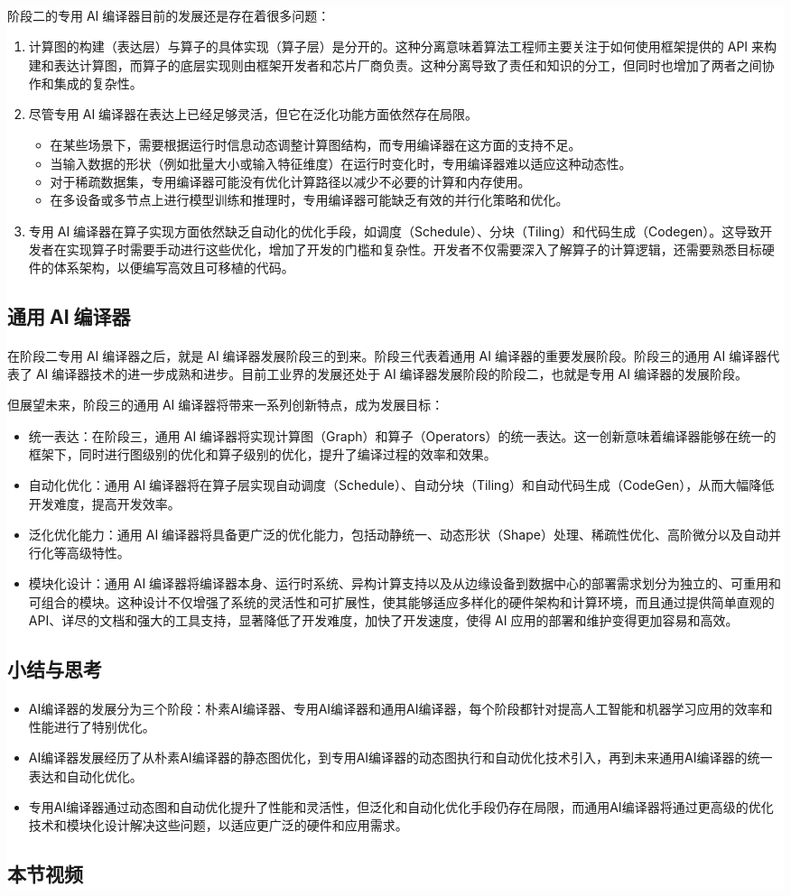 阶段二的专用 AI 编译器目前的发展还是存在着很多问题：

1. 计算图的构建（表达层）与算子的具体实现（算子层）是分开的。这种分离意味着算法工程师主要关注于如何使用框架提供的 API 来构建和表达计算图，而算子的底层实现则由框架开发者和芯片厂商负责。这种分离导致了责任和知识的分工，但同时也增加了两者之间协作和集成的复杂性。

2. 尽管专用 AI 编译器在表达上已经足够灵活，但它在泛化功能方面依然存在局限。

    * 在某些场景下，需要根据运行时信息动态调整计算图结构，而专用编译器在这方面的支持不足。
    * 当输入数据的形状（例如批量大小或输入特征维度）在运行时变化时，专用编译器难以适应这种动态性。
    * 对于稀疏数据集，专用编译器可能没有优化计算路径以减少不必要的计算和内存使用。
    * 在多设备或多节点上进行模型训练和推理时，专用编译器可能缺乏有效的并行化策略和优化。

3. 专用 AI 编译器在算子实现方面依然缺乏自动化的优化手段，如调度（Schedule）、分块（Tiling）和代码生成（Codegen）。这导致开发者在实现算子时需要手动进行这些优化，增加了开发的门槛和复杂性。开发者不仅需要深入了解算子的计算逻辑，还需要熟悉目标硬件的体系架构，以便编写高效且可移植的代码。

## 通用 AI 编译器

在阶段二专用 AI 编译器之后，就是 AI 编译器发展阶段三的到来。阶段三代表着通用 AI 编译器的重要发展阶段。阶段三的通用 AI 编译器代表了 AI 编译器技术的进一步成熟和进步。目前工业界的发展还处于 AI 编译器发展阶段的阶段二，也就是专用 AI 编译器的发展阶段。

但展望未来，阶段三的通用 AI 编译器将带来一系列创新特点，成为发展目标：

* 统一表达：在阶段三，通用 AI 编译器将实现计算图（Graph）和算子（Operators）的统一表达。这一创新意味着编译器能够在统一的框架下，同时进行图级别的优化和算子级别的优化，提升了编译过程的效率和效果。

* 自动化优化：通用 AI 编译器将在算子层实现自动调度（Schedule）、自动分块（Tiling）和自动代码生成（CodeGen），从而大幅降低开发难度，提高开发效率。

* 泛化优化能力：通用 AI 编译器将具备更广泛的优化能力，包括动静统一、动态形状（Shape）处理、稀疏性优化、高阶微分以及自动并行化等高级特性。

* 模块化设计：通用 AI 编译器将编译器本身、运行时系统、异构计算支持以及从边缘设备到数据中心的部署需求划分为独立的、可重用和可组合的模块。这种设计不仅增强了系统的灵活性和可扩展性，使其能够适应多样化的硬件架构和计算环境，而且通过提供简单直观的 API、详尽的文档和强大的工具支持，显著降低了开发难度，加快了开发速度，使得 AI 应用的部署和维护变得更加容易和高效。

## 小结与思考

- AI编译器的发展分为三个阶段：朴素AI编译器、专用AI编译器和通用AI编译器，每个阶段都针对提高人工智能和机器学习应用的效率和性能进行了特别优化。

- AI编译器发展经历了从朴素AI编译器的静态图优化，到专用AI编译器的动态图执行和自动优化技术引入，再到未来通用AI编译器的统一表达和自动化优化。

- 专用AI编译器通过动态图和自动优化提升了性能和灵活性，但泛化和自动化优化手段仍存在局限，而通用AI编译器将通过更高级的优化技术和模块化设计解决这些问题，以适应更广泛的硬件和应用需求。

## 本节视频

<html>
<iframe src="https://player.bilibili.com/player.html?isOutside=true&aid=475776530&bvid=BV1QK411R7iy&cid=911968190&p=1&as_wide=1&high_quality=1&danmaku=0&t=30&autoplay=0" width="100%" height="500" scrolling="no" border="0" frameborder="no" framespacing="0" allowfullscreen="true"> </iframe>
</html>
